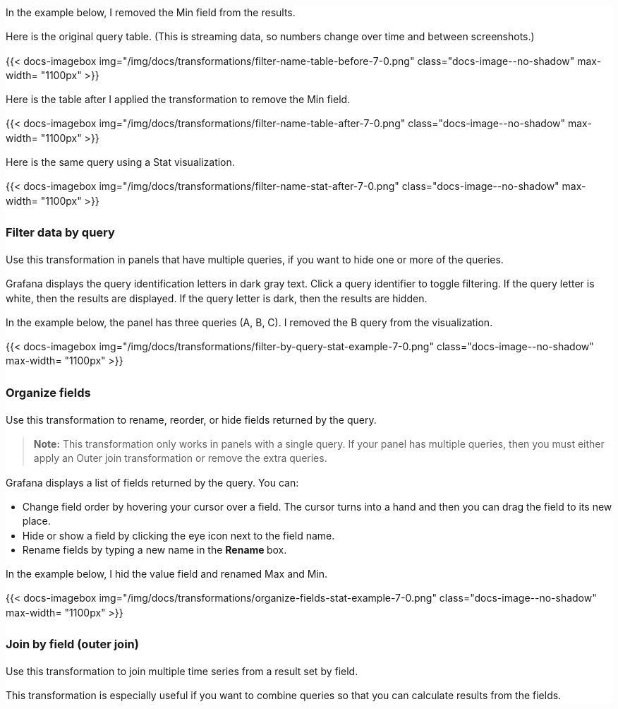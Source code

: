 In the example below, I removed the Min field from the results.

Here is the original query table. (This is streaming data, so numbers change over time and between screenshots.)

{{< docs-imagebox img="/img/docs/transformations/filter-name-table-before-7-0.png" class="docs-image--no-shadow" max-width= "1100px" >}}

Here is the table after I applied the transformation to remove the Min field.

{{< docs-imagebox img="/img/docs/transformations/filter-name-table-after-7-0.png" class="docs-image--no-shadow" max-width= "1100px" >}}

Here is the same query using a Stat visualization.

{{< docs-imagebox img="/img/docs/transformations/filter-name-stat-after-7-0.png" class="docs-image--no-shadow" max-width= "1100px" >}}

### Filter data by query

Use this transformation in panels that have multiple queries, if you want to hide one or more of the queries.

Grafana displays the query identification letters in dark gray text. Click a query identifier to toggle filtering. If the query letter is white, then the results are displayed. If the query letter is dark, then the results are hidden.

In the example below, the panel has three queries (A, B, C). I removed the B query from the visualization.

{{< docs-imagebox img="/img/docs/transformations/filter-by-query-stat-example-7-0.png" class="docs-image--no-shadow" max-width= "1100px" >}}

### Organize fields

Use this transformation to rename, reorder, or hide fields returned by the query.

> **Note:** This transformation only works in panels with a single query. If your panel has multiple queries, then you must either apply an Outer join transformation or remove the extra queries.

Grafana displays a list of fields returned by the query. You can:

- Change field order by hovering your cursor over a field. The cursor turns into a hand and then you can drag the field to its new place.
- Hide or show a field by clicking the eye icon next to the field name. 
- Rename fields by typing a new name in the **Rename <field>** box.

In the example below, I hid the value field and renamed Max and Min.

{{< docs-imagebox img="/img/docs/transformations/organize-fields-stat-example-7-0.png" class="docs-image--no-shadow" max-width= "1100px" >}}

### Join by field (outer join)

Use this transformation to join multiple time series from a result set by field.

This transformation is especially useful if you want to combine queries so that you can calculate results from the fields.
